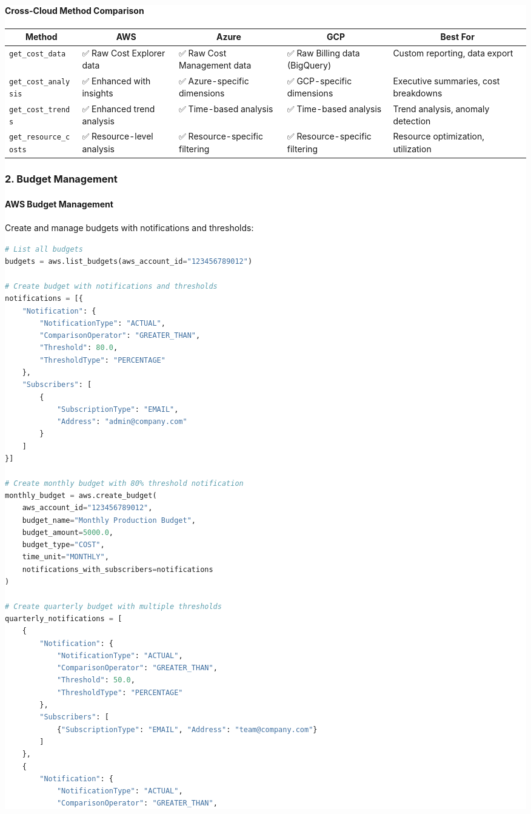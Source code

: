 #### Cross-Cloud Method Comparison

| Method | AWS | Azure | GCP | Best For |
|--------|-----|-------|-----|----------|
| `get_cost_data` | ✅ Raw Cost Explorer data | ✅ Raw Cost Management data | ✅ Raw Billing data (BigQuery) | Custom reporting, data export |
| `get_cost_analysis` | ✅ Enhanced with insights | ✅ Azure-specific dimensions | ✅ GCP-specific dimensions | Executive summaries, cost breakdowns |
| `get_cost_trends` | ✅ Enhanced trend analysis | ✅ Time-based analysis | ✅ Time-based analysis | Trend analysis, anomaly detection |
| `get_resource_costs` | ✅ Resource-level analysis | ✅ Resource-specific filtering | ✅ Resource-specific filtering | Resource optimization, utilization |

### 2. Budget Management

#### AWS Budget Management
Create and manage budgets with notifications and thresholds:

```python
# List all budgets
budgets = aws.list_budgets(aws_account_id="123456789012")

# Create budget with notifications and thresholds
notifications = [{
    "Notification": {
        "NotificationType": "ACTUAL",
        "ComparisonOperator": "GREATER_THAN",
        "Threshold": 80.0,
        "ThresholdType": "PERCENTAGE"
    },
    "Subscribers": [
        {
            "SubscriptionType": "EMAIL",
            "Address": "admin@company.com"
        }
    ]
}]

# Create monthly budget with 80% threshold notification
monthly_budget = aws.create_budget(
    aws_account_id="123456789012",
    budget_name="Monthly Production Budget",
    budget_amount=5000.0,
    budget_type="COST",
    time_unit="MONTHLY",
    notifications_with_subscribers=notifications
)

# Create quarterly budget with multiple thresholds
quarterly_notifications = [
    {
        "Notification": {
            "NotificationType": "ACTUAL",
            "ComparisonOperator": "GREATER_THAN",
            "Threshold": 50.0,
            "ThresholdType": "PERCENTAGE"
        },
        "Subscribers": [
            {"SubscriptionType": "EMAIL", "Address": "team@company.com"}
        ]
    },
    {
        "Notification": {
            "NotificationType": "ACTUAL",
            "ComparisonOperator": "GREATER_THAN",
```